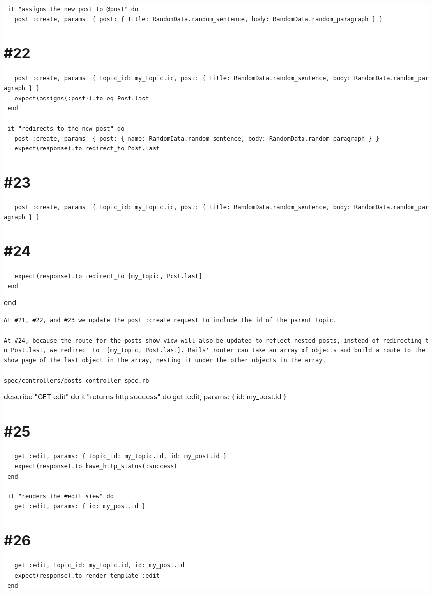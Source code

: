      it "assigns the new post to @post" do
       post :create, params: { post: { title: RandomData.random_sentence, body: RandomData.random_paragraph } }
 # #22
       post :create, params: { topic_id: my_topic.id, post: { title: RandomData.random_sentence, body: RandomData.random_paragraph } }
       expect(assigns(:post)).to eq Post.last
     end

     it "redirects to the new post" do
       post :create, params: { post: { name: RandomData.random_sentence, body: RandomData.random_paragraph } }
       expect(response).to redirect_to Post.last
 # #23
       post :create, params: { topic_id: my_topic.id, post: { title: RandomData.random_sentence, body: RandomData.random_paragraph } }
 # #24
       expect(response).to redirect_to [my_topic, Post.last]
     end
   end
   ```
At #21, #22, and #23 we update the post :create request to include the id of the parent topic.

At #24, because the route for the posts show view will also be updated to reflect nested posts, instead of redirecting to Post.last, we redirect to  [my_topic, Post.last]. Rails' router can take an array of objects and build a route to the show page of the last object in the array, nesting it under the other objects in the array.

spec/controllers/posts_controller_spec.rb
```
   describe "GET edit" do
     it "returns http success" do
       get :edit, params: { id: my_post.id }
 # #25
       get :edit, params: { topic_id: my_topic.id, id: my_post.id }
       expect(response).to have_http_status(:success)
     end

     it "renders the #edit view" do
       get :edit, params: { id: my_post.id }
 # #26
       get :edit, topic_id: my_topic.id, id: my_post.id
       expect(response).to render_template :edit
     end

